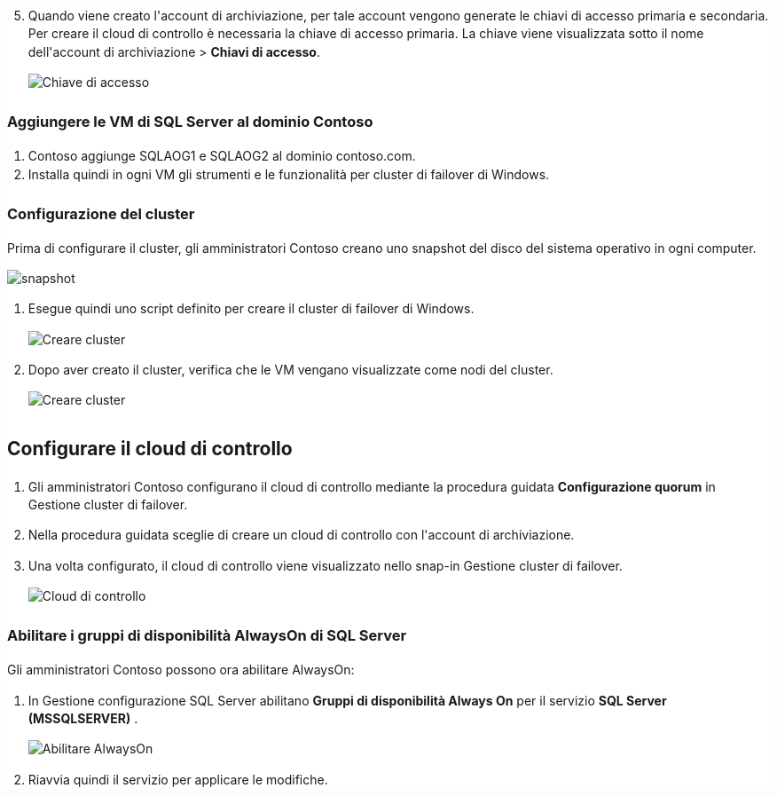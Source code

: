 5. Quando viene creato l'account di archiviazione, per tale account vengono generate le chiavi di accesso primaria e secondaria. Per creare il cloud di controllo è necessaria la chiave di accesso primaria. La chiave viene visualizzata sotto il nome dell'account di archiviazione > **Chiavi di accesso**.

    ![Chiave di accesso](media/contoso-migration-rehost-vm-sql-ag/access-key.png)

### <a name="add-sql-server-vms-to-contoso-domain"></a>Aggiungere le VM di SQL Server al dominio Contoso

1. Contoso aggiunge SQLAOG1 e SQLAOG2 al dominio contoso.com.
2. Installa quindi in ogni VM gli strumenti e le funzionalità per cluster di failover di Windows.

### <a name="set-up-the-cluster"></a>Configurazione del cluster

Prima di configurare il cluster, gli amministratori Contoso creano uno snapshot del disco del sistema operativo in ogni computer.

![snapshot](media/contoso-migration-rehost-vm-sql-ag/snapshot.png)

1. Esegue quindi uno script definito per creare il cluster di failover di Windows.

    ![Creare cluster](media/contoso-migration-rehost-vm-sql-ag/create-cluster1.png)

2. Dopo aver creato il cluster, verifica che le VM vengano visualizzate come nodi del cluster.

     ![Creare cluster](media/contoso-migration-rehost-vm-sql-ag/create-cluster2.png)

## <a name="configure-the-cloud-witness"></a>Configurare il cloud di controllo

1. Gli amministratori Contoso configurano il cloud di controllo mediante la procedura guidata **Configurazione quorum** in Gestione cluster di failover.
2. Nella procedura guidata sceglie di creare un cloud di controllo con l'account di archiviazione.
3. Una volta configurato, il cloud di controllo viene visualizzato nello snap-in Gestione cluster di failover.

    ![Cloud di controllo](media/contoso-migration-rehost-vm-sql-ag/cloud-witness.png)

### <a name="enable-sql-server-always-on-availability-groups"></a>Abilitare i gruppi di disponibilità AlwaysOn di SQL Server

Gli amministratori Contoso possono ora abilitare AlwaysOn:

1. In Gestione configurazione SQL Server abilitano **Gruppi di disponibilità Always On** per il servizio **SQL Server (MSSQLSERVER)** .

    ![Abilitare AlwaysOn](media/contoso-migration-rehost-vm-sql-ag/enable-alwayson.png)

2. Riavvia quindi il servizio per applicare le modifiche.
